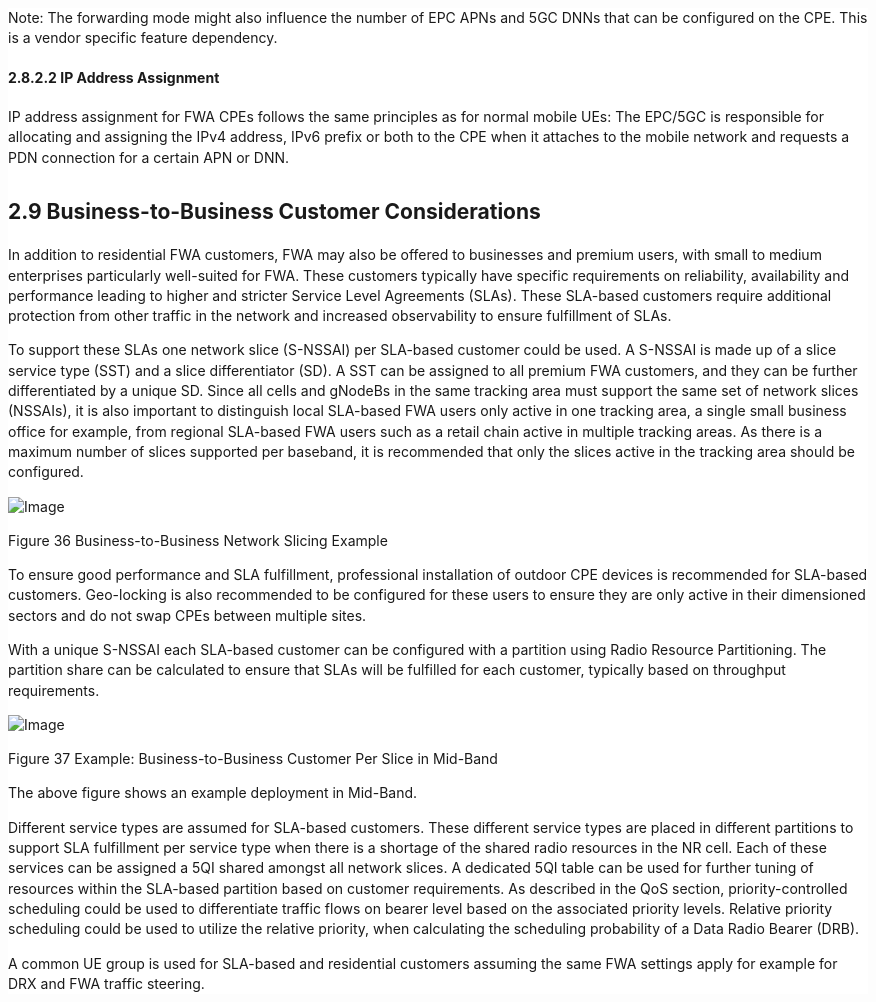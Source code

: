 Note: The forwarding mode might also influence the number of EPC APNs and 5GC DNNs that can be configured on the CPE. This is a vendor specific feature dependency.

#### 2.8.2.2 IP Address Assignment

IP address assignment for FWA CPEs follows the same principles as for normal mobile UEs: The EPC/5GC is responsible for allocating and assigning the IPv4 address, IPv6 prefix or both to the CPE when it attaches to the mobile network and requests a PDN connection for a certain APN or DNN.

## 2.9 Business-to-Business Customer Considerations

In addition to residential FWA customers, FWA may also be offered to businesses and premium users, with small to medium enterprises particularly well-suited for FWA. These customers typically have specific requirements on reliability, availability and performance leading to higher and stricter Service Level Agreements (SLAs). These SLA-based customers require additional protection from other traffic in the network and increased observability to ensure fulfillment of SLAs.

To support these SLAs one network slice (S-NSSAI) per SLA-based customer could be used. A S-NSSAI is made up of a slice service type (SST) and a slice differentiator (SD). A SST can be assigned to all premium FWA customers, and they can be further differentiated by a unique SD. Since all cells and gNodeBs in the same tracking area must support the same set of network slices (NSSAIs), it is also important to distinguish local SLA-based FWA users only active in one tracking area, a single small business office for example, from regional SLA-based FWA users such as a retail chain active in multiple tracking areas. As there is a maximum number of slices supported per baseband, it is recommended that only the slices active in the tracking area should be configured.

![Image](../images/373_22112-IPM10141_100Uen.L/additional_3_CP.png)

Figure 36   Business-to-Business Network Slicing Example

To ensure good performance and SLA fulfillment, professional installation of outdoor CPE devices is recommended for SLA-based customers. Geo-locking is also recommended to be configured for these users to ensure they are only active in their dimensioned sectors and do not swap CPEs between multiple sites.

With a unique S-NSSAI each SLA-based customer can be configured with a partition using Radio Resource Partitioning. The partition share can be calculated to ensure that SLAs will be fulfilled for each customer, typically based on throughput requirements.

![Image](../images/373_22112-IPM10141_100Uen.L/additional_3_CP.png)

Figure 37   Example: Business-to-Business Customer Per Slice in Mid-Band

The above figure shows an example deployment in Mid-Band.

Different service types are assumed for SLA-based customers. These different service types are placed in different partitions to support SLA fulfillment per service type when there is a shortage of the shared radio resources in the NR cell. Each of these services can be assigned a 5QI shared amongst all network slices. A dedicated 5QI table can be used for further tuning of resources within the SLA-based partition based on customer requirements. As described in the  QoS section, priority-controlled scheduling could be used to differentiate traffic flows on bearer level based on the associated priority levels. Relative priority scheduling could be used to utilize the relative priority, when calculating the scheduling probability of a Data Radio Bearer (DRB).

A common UE group is used for SLA-based and residential customers assuming the same FWA settings apply for example for DRX and FWA traffic steering.
